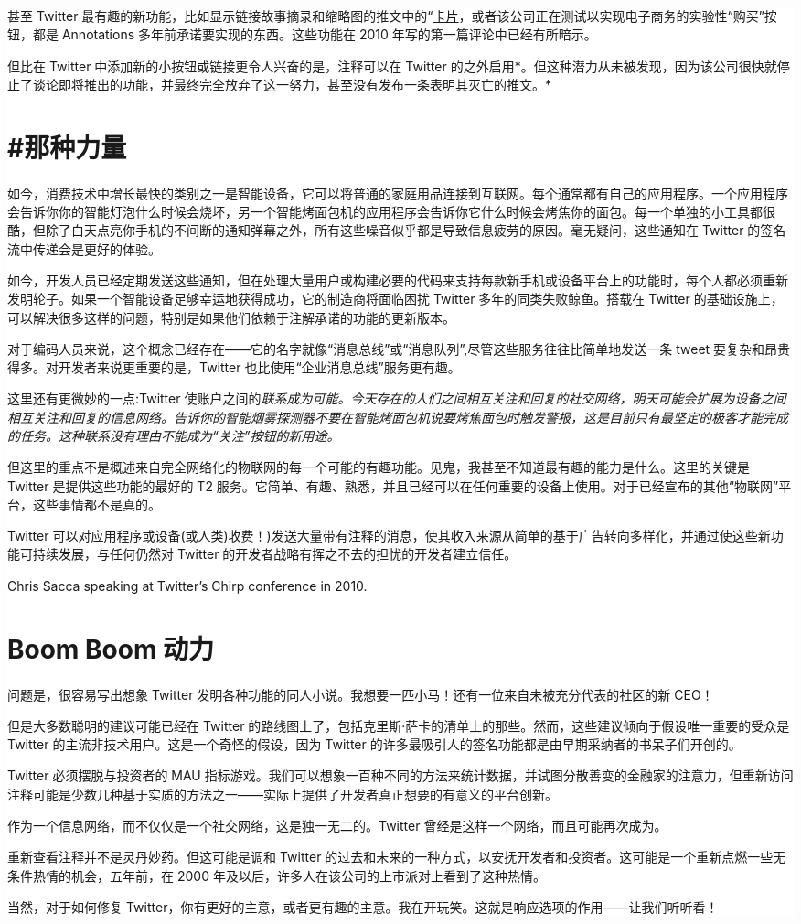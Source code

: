 甚至 Twitter 最有趣的新功能，比如显示链接故事摘录和缩略图的推文中的“[卡片](https://dev.twitter.com/cards/overview)，或者该公司正在测试以实现电子商务的实验性“购买”按钮，都是 Annotations 多年前承诺要实现的东西。这些功能在 2010 年写的第一篇评论中已经有所暗示。

但比在 Twitter 中添加新的小按钮或链接更令人兴奋的是，注释可以在 Twitter 的之外启用*。但这种潜力从未被发现，因为该公司很快就停止了谈论即将推出的功能，并最终完全放弃了这一努力，甚至没有发布一条表明其灭亡的推文。*

# #那种力量

如今，消费技术中增长最快的类别之一是智能设备，它可以将普通的家庭用品连接到互联网。每个通常都有自己的应用程序。一个应用程序会告诉你你的智能灯泡什么时候会烧坏，另一个智能烤面包机的应用程序会告诉你它什么时候会烤焦你的面包。每一个单独的小工具都很酷，但除了白天点亮你手机的不间断的通知弹幕之外，所有这些噪音似乎都是导致信息疲劳的原因。毫无疑问，这些通知在 Twitter 的签名流中传递会是更好的体验。

如今，开发人员已经定期发送这些通知，但在处理大量用户或构建必要的代码来支持每款新手机或设备平台上的功能时，每个人都必须重新发明轮子。如果一个智能设备足够幸运地获得成功，它的制造商将面临困扰 Twitter 多年的同类失败鲸鱼。搭载在 Twitter 的基础设施上，可以解决很多这样的问题，特别是如果他们依赖于注解承诺的功能的更新版本。

对于编码人员来说，这个概念已经存在——它的名字就像“消息总线”或“消息队列”,尽管这些服务往往比简单地发送一条 tweet 要复杂和昂贵得多。对开发者来说更重要的是，Twitter 也比使用“企业消息总线”服务更有趣。

这里还有更微妙的一点:Twitter 使账户之间的*联系成为可能。今天存在的人们之间相互关注和回复的社交网络，明天可能会扩展为设备之间相互关注和回复的信息网络。告诉你的智能烟雾探测器不要在智能烤面包机说要烤焦面包时触发警报，这是目前只有最坚定的极客才能完成的任务。这种联系没有理由不能成为“关注”按钮的新用途。*

但这里的重点不是概述来自完全网络化的物联网的每一个可能的有趣功能。见鬼，我甚至不知道最有趣的能力是什么。这里的关键是 Twitter 是提供这些功能的最好的 T2 服务。它简单、有趣、熟悉，并且已经可以在任何重要的设备上使用。对于已经宣布的其他“物联网”平台，这些事情都不是真的。

Twitter 可以对应用程序或设备(或人类)收费！)发送大量带有注释的消息，使其收入来源从简单的基于广告转向多样化，并通过使这些新功能可持续发展，与任何仍然对 Twitter 的开发者战略有挥之不去的担忧的开发者建立信任。



Chris Sacca speaking at Twitter’s Chirp conference in 2010.



# Boom Boom 动力

问题是，很容易写出想象 Twitter 发明各种功能的同人小说。我想要一匹小马！还有一位来自未被充分代表的社区的新 CEO！

但是大多数聪明的建议可能已经在 Twitter 的路线图上了，包括克里斯·萨卡的清单上的那些。然而，这些建议倾向于假设唯一重要的受众是 Twitter 的主流非技术用户。这是一个奇怪的假设，因为 Twitter 的许多最吸引人的签名功能都是由早期采纳者的书呆子们开创的。

Twitter 必须摆脱与投资者的 MAU 指标游戏。我们可以想象一百种不同的方法来统计数据，并试图分散善变的金融家的注意力，但重新访问注释可能是少数几种基于实质的方法之一——实际上提供了开发者真正想要的有意义的平台创新。

作为一个信息网络，而不仅仅是一个社交网络，这是独一无二的。Twitter 曾经是这样一个网络，而且可能再次成为。

重新查看注释并不是灵丹妙药。但这可能是调和 Twitter 的过去和未来的一种方式，以安抚开发者和投资者。这可能是一个重新点燃一些无条件热情的机会，五年前，在 2000 年及以后，许多人在该公司的上市派对上看到了这种热情。

当然，对于如何修复 Twitter，你有更好的主意，或者更有趣的主意。我在开玩笑。这就是响应选项的作用——让我们听听看！





